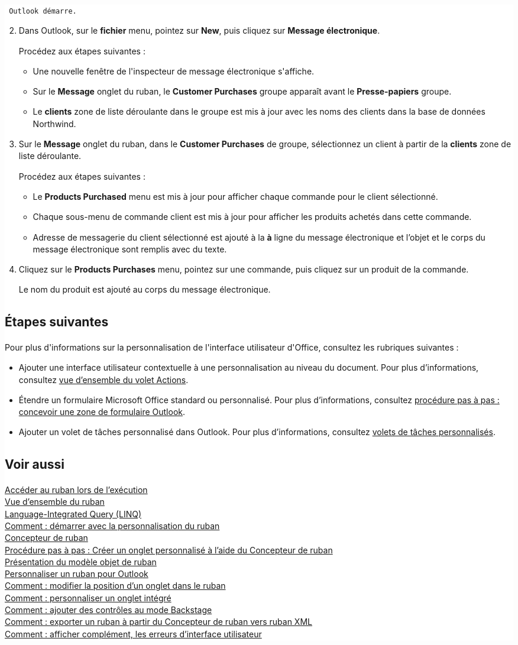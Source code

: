      Outlook démarre.  
  
2.  Dans Outlook, sur le **fichier** menu, pointez sur **New**, puis cliquez sur **Message électronique**.  
  
     Procédez aux étapes suivantes :  
  
    -   Une nouvelle fenêtre de l'inspecteur de message électronique s'affiche.  
  
    -   Sur le **Message** onglet du ruban, le **Customer Purchases** groupe apparaît avant le **Presse-papiers** groupe.  
  
    -   Le **clients** zone de liste déroulante dans le groupe est mis à jour avec les noms des clients dans la base de données Northwind.  
  
3.  Sur le **Message** onglet du ruban, dans le **Customer Purchases** de groupe, sélectionnez un client à partir de la **clients** zone de liste déroulante.  
  
     Procédez aux étapes suivantes :  
  
    -   Le **Products Purchased** menu est mis à jour pour afficher chaque commande pour le client sélectionné.  
  
    -   Chaque sous-menu de commande client est mis à jour pour afficher les produits achetés dans cette commande.  
  
    -   Adresse de messagerie du client sélectionné est ajouté à la **à** ligne du message électronique et l’objet et le corps du message électronique sont remplis avec du texte.  
  
4.  Cliquez sur le **Products Purchases** menu, pointez sur une commande, puis cliquez sur un produit de la commande.  
  
     Le nom du produit est ajouté au corps du message électronique.  
  
## <a name="next-steps"></a>Étapes suivantes  
 Pour plus d'informations sur la personnalisation de l'interface utilisateur d'Office, consultez les rubriques suivantes :  
  
-   Ajouter une interface utilisateur contextuelle à une personnalisation au niveau du document. Pour plus d’informations, consultez [vue d’ensemble du volet Actions](../vsto/actions-pane-overview.md).  
  
-   Étendre un formulaire Microsoft Office standard ou personnalisé. Pour plus d’informations, consultez [procédure pas à pas : concevoir une zone de formulaire Outlook](../vsto/walkthrough-designing-an-outlook-form-region.md).  
  
-   Ajouter un volet de tâches personnalisé dans Outlook. Pour plus d’informations, consultez [volets de tâches personnalisés](../vsto/custom-task-panes.md).  
  
## <a name="see-also"></a>Voir aussi  
 [Accéder au ruban lors de l’exécution](../vsto/accessing-the-ribbon-at-run-time.md)   
 [Vue d’ensemble du ruban](../vsto/ribbon-overview.md)   
 [Language-Integrated Query (LINQ)](/dotnet/csharp/linq/index)   
 [Comment : démarrer avec la personnalisation du ruban](../vsto/how-to-get-started-customizing-the-ribbon.md)   
 [Concepteur de ruban](../vsto/ribbon-designer.md)   
 [Procédure pas à pas : Créer un onglet personnalisé à l’aide du Concepteur de ruban](../vsto/walkthrough-creating-a-custom-tab-by-using-the-ribbon-designer.md)   
 [Présentation du modèle objet de ruban](../vsto/ribbon-object-model-overview.md)   
 [Personnaliser un ruban pour Outlook](../vsto/customizing-a-ribbon-for-outlook.md)   
 [Comment : modifier la position d’un onglet dans le ruban](../vsto/how-to-change-the-position-of-a-tab-on-the-ribbon.md)   
 [Comment : personnaliser un onglet intégré](../vsto/how-to-customize-a-built-in-tab.md)   
 [Comment : ajouter des contrôles au mode Backstage](../vsto/how-to-add-controls-to-the-backstage-view.md)   
 [Comment : exporter un ruban à partir du Concepteur de ruban vers ruban XML](../vsto/how-to-export-a-ribbon-from-the-ribbon-designer-to-ribbon-xml.md)   
 [Comment : afficher complément, les erreurs d’interface utilisateur](../vsto/how-to-show-add-in-user-interface-errors.md)  